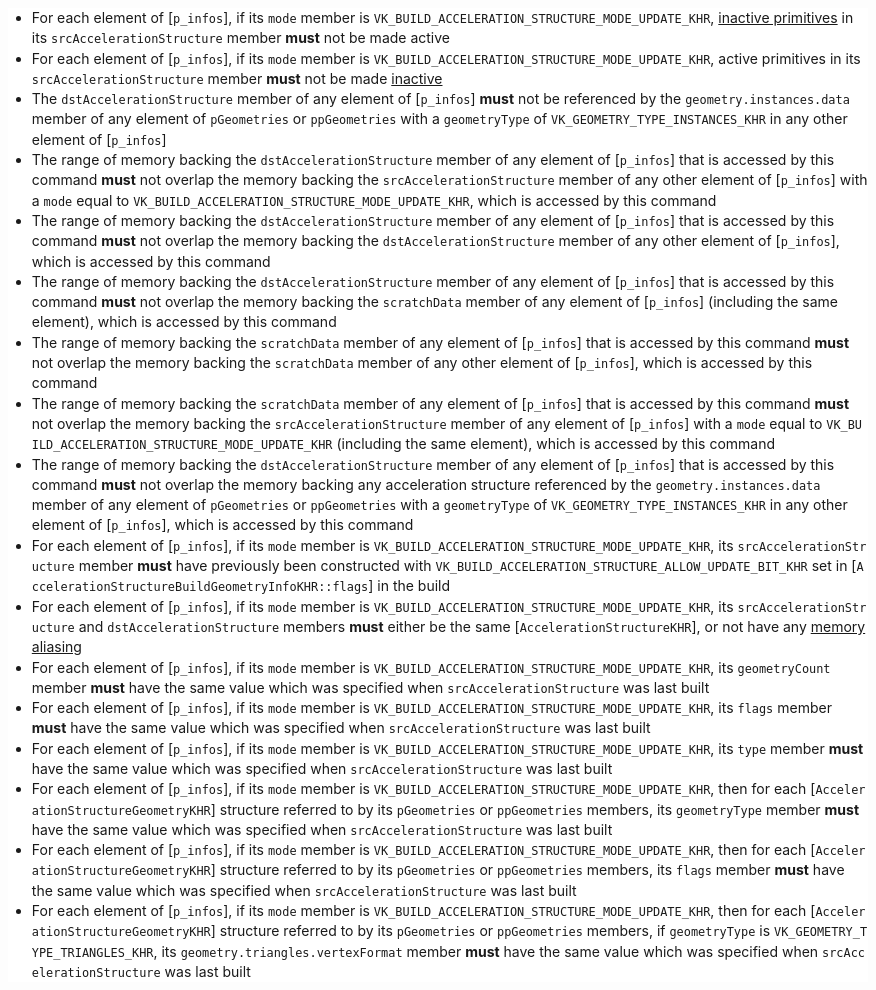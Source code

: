 -    For each element of [`p_infos`], if its `mode` member is `VK_BUILD_ACCELERATION_STRUCTURE_MODE_UPDATE_KHR`, [inactive primitives](https://www.khronos.org/registry/vulkan/specs/1.2-extensions/html/vkspec.html#acceleration-structure-inactive-prims) in its `srcAccelerationStructure` member  **must**  not be made active
-    For each element of [`p_infos`], if its `mode` member is `VK_BUILD_ACCELERATION_STRUCTURE_MODE_UPDATE_KHR`, active primitives in its `srcAccelerationStructure` member  **must**  not be made [inactive](https://www.khronos.org/registry/vulkan/specs/1.2-extensions/html/vkspec.html#acceleration-structure-inactive-prims)
-    The `dstAccelerationStructure` member of any element of [`p_infos`] **must**  not be referenced by the `geometry.instances.data` member of any element of `pGeometries` or `ppGeometries` with a `geometryType` of `VK_GEOMETRY_TYPE_INSTANCES_KHR` in any other element of [`p_infos`]
-    The range of memory backing the `dstAccelerationStructure` member of any element of [`p_infos`] that is accessed by this command  **must**  not overlap the memory backing the `srcAccelerationStructure` member of any other element of [`p_infos`] with a `mode` equal to `VK_BUILD_ACCELERATION_STRUCTURE_MODE_UPDATE_KHR`, which is accessed by this command
-    The range of memory backing the `dstAccelerationStructure` member of any element of [`p_infos`] that is accessed by this command  **must**  not overlap the memory backing the `dstAccelerationStructure` member of any other element of [`p_infos`], which is accessed by this command
-    The range of memory backing the `dstAccelerationStructure` member of any element of [`p_infos`] that is accessed by this command  **must**  not overlap the memory backing the `scratchData` member of any element of [`p_infos`] (including the same element), which is accessed by this command
-    The range of memory backing the `scratchData` member of any element of [`p_infos`] that is accessed by this command  **must**  not overlap the memory backing the `scratchData` member of any other element of [`p_infos`], which is accessed by this command
-    The range of memory backing the `scratchData` member of any element of [`p_infos`] that is accessed by this command  **must**  not overlap the memory backing the `srcAccelerationStructure` member of any element of [`p_infos`] with a `mode` equal to `VK_BUILD_ACCELERATION_STRUCTURE_MODE_UPDATE_KHR` (including the same element), which is accessed by this command
-    The range of memory backing the `dstAccelerationStructure` member of any element of [`p_infos`] that is accessed by this command  **must**  not overlap the memory backing any acceleration structure referenced by the `geometry.instances.data` member of any element of `pGeometries` or `ppGeometries` with a `geometryType` of `VK_GEOMETRY_TYPE_INSTANCES_KHR` in any other element of [`p_infos`], which is accessed by this command
-    For each element of [`p_infos`], if its `mode` member is `VK_BUILD_ACCELERATION_STRUCTURE_MODE_UPDATE_KHR`, its `srcAccelerationStructure` member  **must**  have previously been constructed with `VK_BUILD_ACCELERATION_STRUCTURE_ALLOW_UPDATE_BIT_KHR` set in [`AccelerationStructureBuildGeometryInfoKHR::flags`] in the build
-    For each element of [`p_infos`], if its `mode` member is `VK_BUILD_ACCELERATION_STRUCTURE_MODE_UPDATE_KHR`, its `srcAccelerationStructure` and `dstAccelerationStructure` members  **must**  either be the same [`AccelerationStructureKHR`], or not have any [memory aliasing](https://www.khronos.org/registry/vulkan/specs/1.2-extensions/html/vkspec.html#resources-memory-aliasing)
-    For each element of [`p_infos`], if its `mode` member is `VK_BUILD_ACCELERATION_STRUCTURE_MODE_UPDATE_KHR`, its `geometryCount` member  **must**  have the same value which was specified when `srcAccelerationStructure` was last built
-    For each element of [`p_infos`], if its `mode` member is `VK_BUILD_ACCELERATION_STRUCTURE_MODE_UPDATE_KHR`, its `flags` member  **must**  have the same value which was specified when `srcAccelerationStructure` was last built
-    For each element of [`p_infos`], if its `mode` member is `VK_BUILD_ACCELERATION_STRUCTURE_MODE_UPDATE_KHR`, its `type` member  **must**  have the same value which was specified when `srcAccelerationStructure` was last built
-    For each element of [`p_infos`], if its `mode` member is `VK_BUILD_ACCELERATION_STRUCTURE_MODE_UPDATE_KHR`, then for each [`AccelerationStructureGeometryKHR`] structure referred to by its `pGeometries` or `ppGeometries` members, its `geometryType` member  **must**  have the same value which was specified when `srcAccelerationStructure` was last built
-    For each element of [`p_infos`], if its `mode` member is `VK_BUILD_ACCELERATION_STRUCTURE_MODE_UPDATE_KHR`, then for each [`AccelerationStructureGeometryKHR`] structure referred to by its `pGeometries` or `ppGeometries` members, its `flags` member  **must**  have the same value which was specified when `srcAccelerationStructure` was last built
-    For each element of [`p_infos`], if its `mode` member is `VK_BUILD_ACCELERATION_STRUCTURE_MODE_UPDATE_KHR`, then for each [`AccelerationStructureGeometryKHR`] structure referred to by its `pGeometries` or `ppGeometries` members, if `geometryType` is `VK_GEOMETRY_TYPE_TRIANGLES_KHR`, its `geometry.triangles.vertexFormat` member  **must**  have the same value which was specified when `srcAccelerationStructure` was last built
